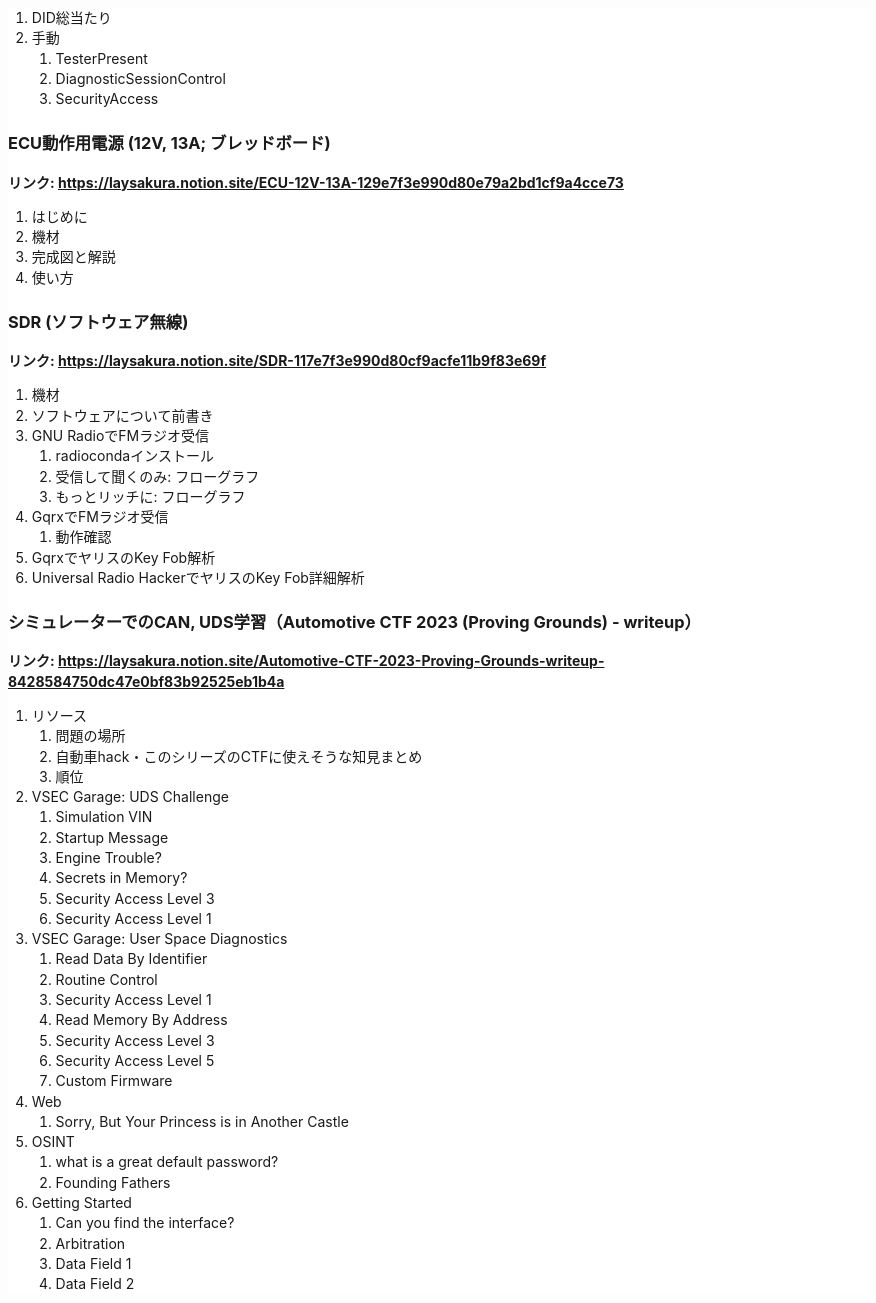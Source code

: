    1. DID総当たり
   1. 手動
      1. TesterPresent
      1. DiagnosticSessionControl
      1. SecurityAccess

### ECU動作用電源 (12V, 13A; ブレッドボード)

**リンク: <https://laysakura.notion.site/ECU-12V-13A-129e7f3e990d80e79a2bd1cf9a4cce73>**

1. はじめに
1. 機材
1. 完成図と解説
1. 使い方

### SDR (ソフトウェア無線)

**リンク: <https://laysakura.notion.site/SDR-117e7f3e990d80cf9acfe11b9f83e69f>**

1. 機材
1. ソフトウェアについて前書き
1. GNU RadioでFMラジオ受信
   1. radiocondaインストール
   1. 受信して聞くのみ: フローグラフ
   1. もっとリッチに: フローグラフ
1. GqrxでFMラジオ受信
   1. 動作確認
1. GqrxでヤリスのKey Fob解析
1. Universal Radio HackerでヤリスのKey Fob詳細解析

### シミュレーターでのCAN, UDS学習（Automotive CTF 2023 (Proving Grounds) - writeup）

**リンク: <https://laysakura.notion.site/Automotive-CTF-2023-Proving-Grounds-writeup-8428584750dc47e0bf83b92525eb1b4a>**

1. リソース
   1. 問題の場所
   1. 自動車hack・このシリーズのCTFに使えそうな知見まとめ
   1. 順位
1. VSEC Garage: UDS Challenge
   1. Simulation VIN
   1. Startup Message
   1. Engine Trouble?
   1. Secrets in Memory?
   1. Security Access Level 3
   1. Security Access Level 1
1. VSEC Garage: User Space Diagnostics
   1. Read Data By Identifier
   1. Routine Control
   1. Security Access Level 1
   1. Read Memory By Address
   1. Security Access Level 3
   1. Security Access Level 5
   1. Custom Firmware
1. Web
   1. Sorry, But Your Princess is in Another Castle
1. OSINT
   1. what is a great default password?
   1. Founding Fathers
1. Getting Started
   1. Can you find the interface?
   1. Arbitration
   1. Data Field 1
   1. Data Field 2